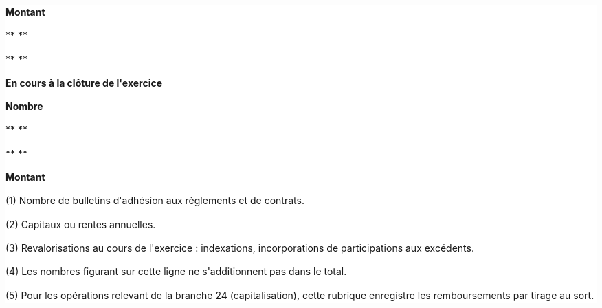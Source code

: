**Montant**

</td>
      <td>

**
        **

**
      **</td>
    </tr>
    <tr>
      <td rowspan="2">

**En cours à la clôture de l'exercice**

</td>
      <td>

**Nombre**

</td>
      <td>

**
        **

**
      **</td>
    </tr>
    <tr>
      <td>

**Montant**

</td>
      <td>

</td>
    </tr>
    <tr>
      <td colspan="3">

(1) Nombre de bulletins d'adhésion aux règlements et de contrats.

(2) Capitaux ou rentes annuelles.

(3) Revalorisations au cours de l'exercice : indexations, incorporations de participations aux excédents.

(4) Les nombres figurant sur cette ligne ne s'additionnent pas dans le total.

(5) Pour les opérations relevant de la branche 24 (capitalisation), cette rubrique enregistre les remboursements par tirage
au sort.

</td>
    </tr>
  </tbody>
</table>
